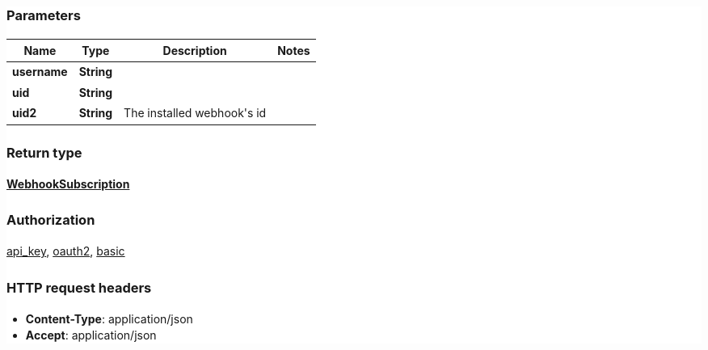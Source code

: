 ### Parameters

Name | Type | Description  | Notes
------------- | ------------- | ------------- | -------------
 **username** | **String**|  |
 **uid** | **String**|  |
 **uid2** | **String**| The installed webhook&#39;s id |

### Return type

[**WebhookSubscription**](WebhookSubscription.md)

### Authorization

[api_key](../README.md#api_key), [oauth2](../README.md#oauth2), [basic](../README.md#basic)

### HTTP request headers

 - **Content-Type**: application/json
 - **Accept**: application/json

